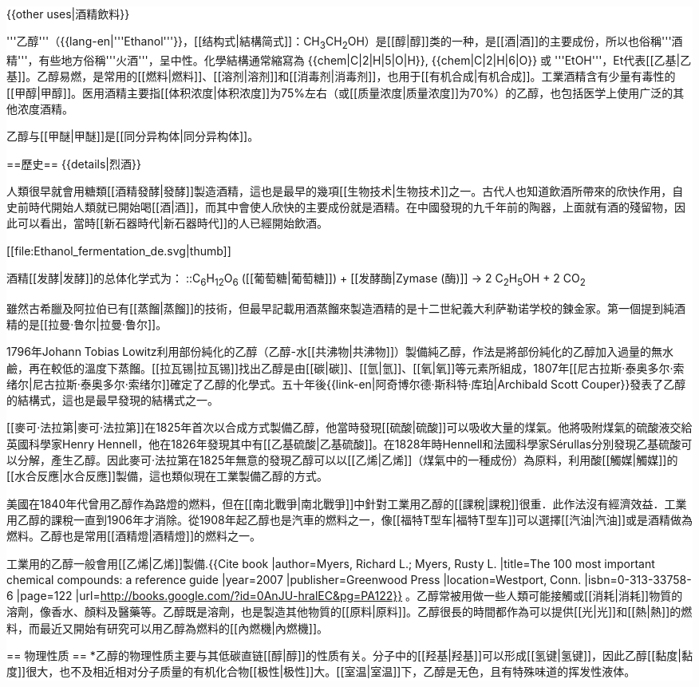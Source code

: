 {{other uses|酒精飲料}}

'''乙醇'''（{{lang-en|'''Ethanol'''}}，[[结构式|結構简式]]：CH<sub>3</sub>CH<sub>2</sub>OH）是[[醇|醇]]类的一种，是[[酒|酒]]的主要成份，所以也俗稱'''酒精'''，有些地方俗稱'''火酒'''，呈中性。化學結構通常縮寫為 {{chem|C|2|H|5|O|H}}, {{chem|C|2|H|6|O}} 或 '''EtOH'''，Et代表[[乙基|乙基]]。乙醇易燃，是常用的[[燃料|燃料]]、[[溶剂|溶剂]]和[[消毒剂|消毒剂]]，也用于[[有机合成|有机合成]]。工業酒精含有少量有毒性的[[甲醇|甲醇]]。医用酒精主要指[[体积浓度|体积浓度]]为75%左右（或[[质量浓度|质量浓度]]为70%）的乙醇，也包括医学上使用广泛的其他浓度酒精。

乙醇与[[甲醚|甲醚]]是[[同分异构体|同分异构体]]。

==歷史==
{{details|烈酒}}

人類很早就會用糖類[[酒精發酵|發酵]]製造酒精，這也是最早的幾項[[生物技术|生物技术]]之一。古代人也知道飲酒所帶來的欣快作用，自史前時代開始人類就已開始喝[[酒|酒]]，而其中會使人欣快的主要成份就是酒精。在中國發現的九千年前的陶器，上面就有酒的殘留物，因此可以看出，當時[[新石器時代|新石器時代]]的人已經開始飲酒<ref name="Roach"/>。

[[file:Ethanol_fermentation_de.svg|thumb]]

酒精[[发酵|发酵]]的总体化学式为：
::C<sub>6</sub>H<sub>12</sub>O<sub>6</sub> ([[葡萄糖|葡萄糖]]) + [[发酵酶|Zymase (酶)]] → 2 C<sub>2</sub>H<sub>5</sub>OH + 2 CO<sub>2</sub>

雖然古希臘及阿拉伯已有[[蒸餾|蒸餾]]的技術，但最早記載用酒蒸餾來製造酒精的是十二世紀義大利萨勒诺学校的鍊金家<ref name="Forbes"/>。第一個提到純酒精的是[[拉曼·鲁尔|拉曼·鲁尔]]<ref name="Forbes" />。

1796年Johann Tobias Lowitz利用部份純化的乙醇（乙醇-水[[共沸物|共沸物]]）製備純乙醇，作法是將部份純化的乙醇加入過量的無水鹼，再在較低的溫度下蒸餾<ref name=Lowitz/>。[[拉瓦锡|拉瓦锡]]找出乙醇是由[[碳|碳]]、[[氫|氫]]、[[氧|氧]]等元素所組成，1807年[[尼古拉斯·泰奥多尔·索绪尔|尼古拉斯·泰奥多尔·索绪尔]]確定了乙醇的化學式<ref name=Britannica/><ref name=Saussure/>。五十年後{{link-en|阿奇博尔德·斯科特·库珀|Archibald Scott Couper}}發表了乙醇的結構式，這也是最早發現的結構式之一<ref name="Couper"/>。

[[麥可·法拉第|麥可·法拉第]]在1825年首次以合成方式製備乙醇，他當時發現[[硫酸|硫酸]]可以吸收大量的煤氣<ref name=Faraday/>。他將吸附煤氣的硫酸液交給英國科學家Henry Hennell，他在1826年發現其中有[[乙基硫酸|乙基硫酸]]<ref name=Hennell_1826/>。在1828年時Hennell和法國科學家Sérullas分別發現乙基硫酸可以分解，產生乙醇<ref name="Hennell"/>。因此麥可·法拉第在1825年無意的發現乙醇可以以[[乙烯|乙烯]]（煤氣中的一種成份）為原料，利用酸[[觸媒|觸媒]]的[[水合反應|水合反應]]製備，這也類似現在工業製備乙醇的方式<ref name=Marcellin/>。

美國在1840年代曾用乙醇作為路燈的燃料，但在[[南北戰爭|南北戰爭]]中針對工業用乙醇的[[課稅|課稅]]很重．此作法沒有經濟效益．工業用乙醇的課稅一直到1906年才消除<ref name="siegel"/>。從1908年起乙醇也是汽車的燃料之一，像[[福特T型车|福特T型车]]可以選擇[[汽油|汽油]]或是酒精做為燃料<ref name="dipardo"/>。乙醇也是常用[[酒精燈|酒精燈]]的燃料之一。

工業用的乙醇一般會用[[乙烯|乙烯]]製備.<ref name="myers">{{Cite book
 |author=Myers, Richard L.; Myers, Rusty L.
 |title=The 100 most important chemical compounds: a reference guide
 |year=2007
 |publisher=Greenwood Press
 |location=Westport, Conn.
 |isbn=0-313-33758-6
 |page=122
 |url=http://books.google.com/?id=0AnJU-hralEC&pg=PA122}}
</ref>。乙醇常被用做一些人類可能接觸或[[消耗|消耗]]物質的溶劑，像香水、顏料及醫藥等。乙醇既是溶劑，也是製造其他物質的[[原料|原料]]。乙醇很長的時間都作為可以提供[[光|光]]和[[熱|熱]]的燃料，而最近又開始有研究可以用乙醇為燃料的[[內燃機|內燃機]]。

== 物理性质 ==
*乙醇的物理性质主要与其低碳直链[[醇|醇]]的性质有关。分子中的[[羟基|羟基]]可以形成[[氢键|氢键]]，因此乙醇[[黏度|黏度]]很大，也不及相近相对分子质量的有机化合物[[极性|极性]]大。[[室温|室温]]下，乙醇是无色，且有特殊味道的挥发性液体。
